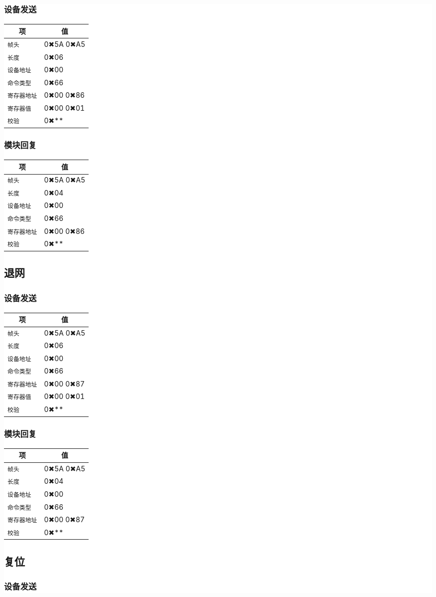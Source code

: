 ### 设备发送

项 | 值
--- | ---
`帧头` | 0✖5A 0✖A5
`长度` | 0✖06
`设备地址` | 0✖00
`命令类型` | 0✖66
`寄存器地址` | 0✖00 0✖86
`寄存器值` | 0✖00 0✖01
`校验` | 0✖**

### 模块回复

项 | 值
--- | ---
`帧头` | 0✖5A 0✖A5
`长度` | 0✖04
`设备地址` | 0✖00
`命令类型` | 0✖66
`寄存器地址` | 0✖00 0✖86
`校验` | 0✖**

## 退网

### 设备发送

项 | 值
--- | ---
`帧头` | 0✖5A 0✖A5
`长度` | 0✖06
`设备地址` | 0✖00
`命令类型` | 0✖66
`寄存器地址` | 0✖00 0✖87
`寄存器值` | 0✖00 0✖01
`校验` | 0✖**

### 模块回复

项 | 值
--- | ---
`帧头` | 0✖5A 0✖A5
`长度` | 0✖04
`设备地址` | 0✖00
`命令类型` | 0✖66
`寄存器地址` | 0✖00 0✖87
`校验` | 0✖**

## 复位

### 设备发送
